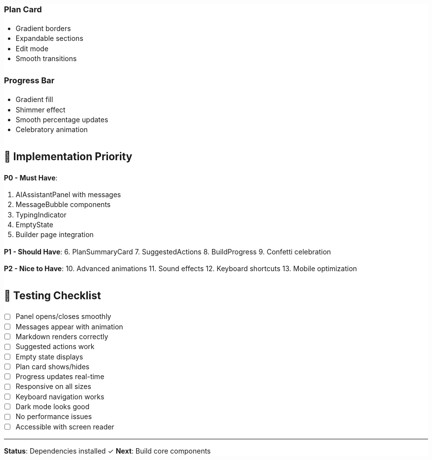 ### Plan Card
- Gradient borders
- Expandable sections
- Edit mode
- Smooth transitions

### Progress Bar
- Gradient fill
- Shimmer effect
- Smooth percentage updates
- Celebratory animation

## 🚀 Implementation Priority

**P0 - Must Have**:
1. AIAssistantPanel with messages
2. MessageBubble components
3. TypingIndicator
4. EmptyState
5. Builder page integration

**P1 - Should Have**:
6. PlanSummaryCard
7. SuggestedActions
8. BuildProgress
9. Confetti celebration

**P2 - Nice to Have**:
10. Advanced animations
11. Sound effects
12. Keyboard shortcuts
13. Mobile optimization

## 📝 Testing Checklist

- [ ] Panel opens/closes smoothly
- [ ] Messages appear with animation
- [ ] Markdown renders correctly
- [ ] Suggested actions work
- [ ] Empty state displays
- [ ] Plan card shows/hides
- [ ] Progress updates real-time
- [ ] Responsive on all sizes
- [ ] Keyboard navigation works
- [ ] Dark mode looks good
- [ ] No performance issues
- [ ] Accessible with screen reader

---

**Status**: Dependencies installed ✓
**Next**: Build core components

